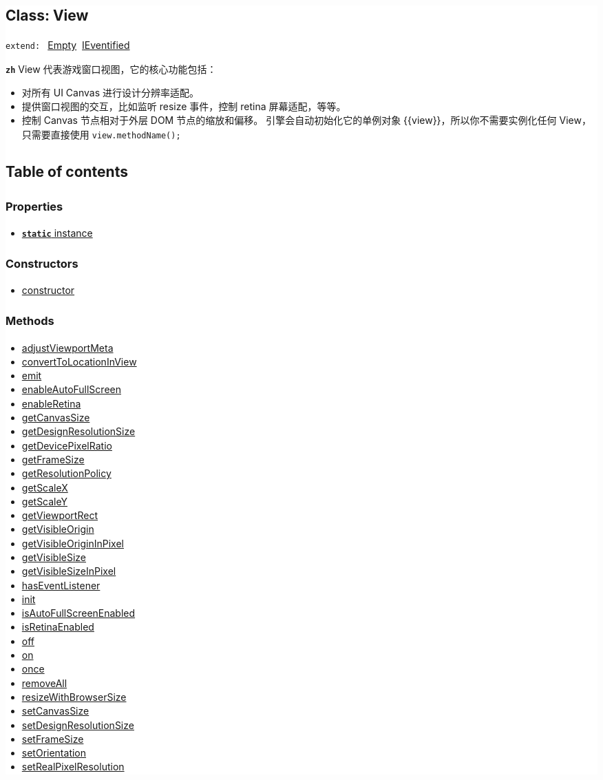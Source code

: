 
## Class: View




`extend: `
[Empty](docs/zh/event/Class/Empty.md)&nbsp;
[IEventified](docs/zh/event/Interface/IEventified.md)&nbsp;










**`zh`** View 代表游戏窗口视图，它的核心功能包括：
 - 对所有 UI Canvas 进行设计分辨率适配。
 - 提供窗口视图的交互，比如监听 resize 事件，控制 retina 屏幕适配，等等。
 - 控制 Canvas 节点相对于外层 DOM 节点的缩放和偏移。
引擎会自动初始化它的单例对象 {{view}}，所以你不需要实例化任何 View，只需要直接使用 `view.methodName();`



<div class="table-of-content">
<h2>Table of contents</h2>


### Properties

- [ **`static`**  instance](#instance)

### Constructors

- [ constructor](#constructor)

### Methods

- [ adjustViewportMeta](#adjustViewportMeta)
- [ convertToLocationInView](#convertToLocationInView)
- [ emit](#emit)
- [ enableAutoFullScreen](#enableAutoFullScreen)
- [ enableRetina](#enableRetina)
- [ getCanvasSize](#getCanvasSize)
- [ getDesignResolutionSize](#getDesignResolutionSize)
- [ getDevicePixelRatio](#getDevicePixelRatio)
- [ getFrameSize](#getFrameSize)
- [ getResolutionPolicy](#getResolutionPolicy)
- [ getScaleX](#getScaleX)
- [ getScaleY](#getScaleY)
- [ getViewportRect](#getViewportRect)
- [ getVisibleOrigin](#getVisibleOrigin)
- [ getVisibleOriginInPixel](#getVisibleOriginInPixel)
- [ getVisibleSize](#getVisibleSize)
- [ getVisibleSizeInPixel](#getVisibleSizeInPixel)
- [ hasEventListener](#hasEventListener)
- [ init](#init)
- [ isAutoFullScreenEnabled](#isAutoFullScreenEnabled)
- [ isRetinaEnabled](#isRetinaEnabled)
- [ off](#off)
- [ on](#on)
- [ once](#once)
- [ removeAll](#removeAll)
- [ resizeWithBrowserSize](#resizeWithBrowserSize)
- [ setCanvasSize](#setCanvasSize)
- [ setDesignResolutionSize](#setDesignResolutionSize)
- [ setFrameSize](#setFrameSize)
- [ setOrientation](#setOrientation)
- [ setRealPixelResolution](#setRealPixelResolution)